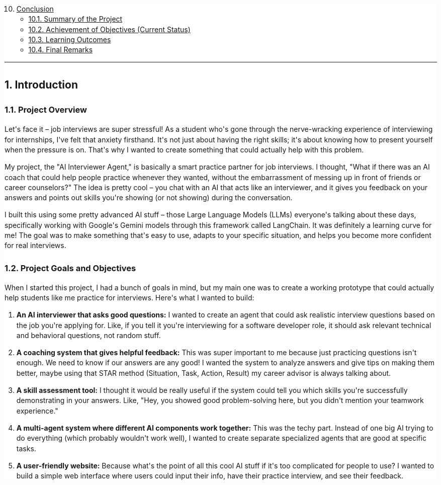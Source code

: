 10. [Conclusion](#10-conclusion)
    *   [10.1. Summary of the Project](#101-summary-of-the-project)
    *   [10.2. Achievement of Objectives (Current Status)](#102-achievement-of-objectives-current-status)
    *   [10.3. Learning Outcomes](#103-learning-outcomes)
    *   [10.4. Final Remarks](#104-final-remarks)

---

## 1. Introduction

### 1.1. Project Overview

Let's face it – job interviews are super stressful! As a student who's gone through the nerve-wracking experience of interviewing for internships, I've felt that anxiety firsthand. It's not just about having the right skills; it's about knowing how to present yourself when the pressure is on. That's why I wanted to create something that could actually help with this problem.

My project, the "AI Interviewer Agent," is basically a smart practice partner for job interviews. I thought, "What if there was an AI coach that could help people practice whenever they wanted, without the embarrassment of messing up in front of friends or career counselors?" The idea is pretty cool – you chat with an AI that acts like an interviewer, and it gives you feedback on your answers and points out skills you're showing (or not showing) during the conversation.

I built this using some pretty advanced AI stuff – those Large Language Models (LLMs) everyone's talking about these days, specifically working with Google's Gemini models through this framework called LangChain. It was definitely a learning curve for me! The goal was to make something that's easy to use, adapts to your specific situation, and helps you become more confident for real interviews.

### 1.2. Project Goals and Objectives

When I started this project, I had a bunch of goals in mind, but my main one was to create a working prototype that could actually help students like me practice for interviews. Here's what I wanted to build:

1.  **An AI interviewer that asks good questions:** I wanted to create an agent that could ask realistic interview questions based on the job you're applying for. Like, if you tell it you're interviewing for a software developer role, it should ask relevant technical and behavioral questions, not random stuff.

2.  **A coaching system that gives helpful feedback:** This was super important to me because just practicing questions isn't enough. We need to know if our answers are any good! I wanted the system to analyze answers and give tips on making them better, maybe using that STAR method (Situation, Task, Action, Result) my career advisor is always talking about.

3.  **A skill assessment tool:** I thought it would be really useful if the system could tell you which skills you're successfully demonstrating in your answers. Like, "Hey, you showed good problem-solving here, but you didn't mention your teamwork experience."

4.  **A multi-agent system where different AI components work together:** This was the techy part. Instead of one big AI trying to do everything (which probably wouldn't work well), I wanted to create separate specialized agents that are good at specific tasks.

5.  **A user-friendly website:** Because what's the point of all this cool AI stuff if it's too complicated for people to use? I wanted to build a simple web interface where users could input their info, have their practice interview, and see their feedback.

